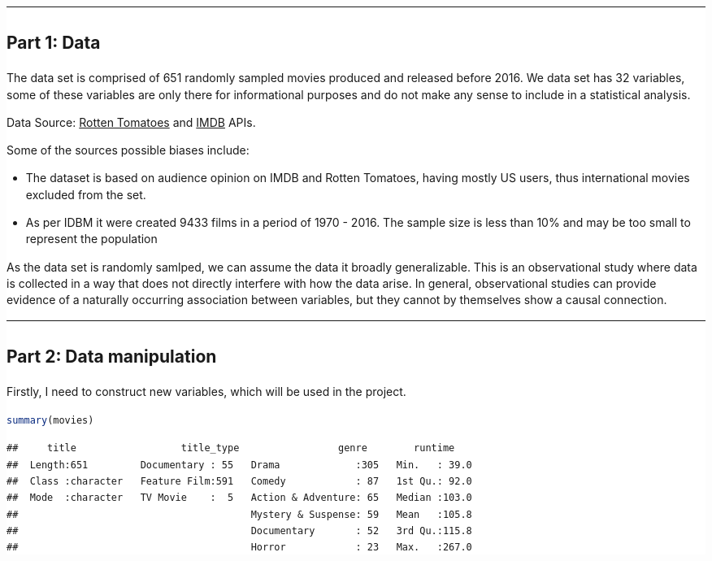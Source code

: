 </tbody>
</table>

------------------------------------------------------------------------

Part 1: Data
------------

The data set is comprised of 651 randomly sampled movies produced and
released before 2016. We data set has 32 variables, some of these
variables are only there for informational purposes and do not make any
sense to include in a statistical analysis.

Data Source: [Rotten Tomatoes](https://www.rottentomatoes.com/) and
[IMDB](https://www.imdb.com/) APIs.

Some of the sources possible biases include:

-   The dataset is based on audience opinion on IMDB and Rotten
    Tomatoes, having mostly US users, thus international movies excluded
    from the set.

-   As per IDBM it were created 9433 films in a period of 1970 - 2016.
    The sample size is less than 10% and may be too small to represent
    the population

As the data set is randomly samlped, we can assume the data it broadly
generalizable. This is an observational study where data is collected in
a way that does not directly interfere with how the data arise. In
general, observational studies can provide evidence of a naturally
occurring association between variables, but they cannot by themselves
show a causal connection.

------------------------------------------------------------------------

Part 2: Data manipulation
-------------------------

Firstly, I need to construct new variables, which will be used in the
project.

``` r
summary(movies)
```

    ##     title                  title_type                 genre        runtime     
    ##  Length:651         Documentary : 55   Drama             :305   Min.   : 39.0  
    ##  Class :character   Feature Film:591   Comedy            : 87   1st Qu.: 92.0  
    ##  Mode  :character   TV Movie    :  5   Action & Adventure: 65   Median :103.0  
    ##                                        Mystery & Suspense: 59   Mean   :105.8  
    ##                                        Documentary       : 52   3rd Qu.:115.8  
    ##                                        Horror            : 23   Max.   :267.0  